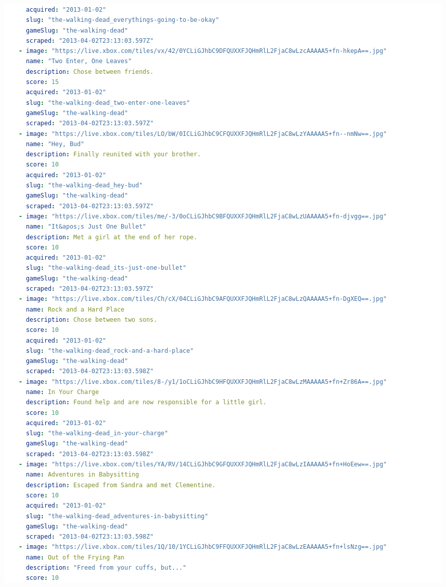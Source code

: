 ```yaml
      acquired: "2013-01-02"
      slug: "the-walking-dead_everythings-going-to-be-okay"
      gameSlug: "the-walking-dead"
      scraped: "2013-04-02T23:13:03.597Z"
    - image: "https://live.xbox.com/tiles/vx/42/0YCLiGJhbC9DFQUXXFJQHmRlL2FjaC8wLzcAAAAA5+fn-hkepA==.jpg"
      name: "Two Enter, One Leaves"
      description: Chose between friends.
      score: 15
      acquired: "2013-01-02"
      slug: "the-walking-dead_two-enter-one-leaves"
      gameSlug: "the-walking-dead"
      scraped: "2013-04-02T23:13:03.597Z"
    - image: "https://live.xbox.com/tiles/LO/bW/0ICLiGJhbC9CFQUXXFJQHmRlL2FjaC8wLzYAAAAA5+fn--nmNw==.jpg"
      name: "Hey, Bud"
      description: Finally reunited with your brother.
      score: 10
      acquired: "2013-01-02"
      slug: "the-walking-dead_hey-bud"
      gameSlug: "the-walking-dead"
      scraped: "2013-04-02T23:13:03.597Z"
    - image: "https://live.xbox.com/tiles/me/-3/0oCLiGJhbC9BFQUXXFJQHmRlL2FjaC8wLzUAAAAA5+fn-djvgg==.jpg"
      name: "It&apos;s Just One Bullet"
      description: Met a girl at the end of her rope.
      score: 10
      acquired: "2013-01-02"
      slug: "the-walking-dead_its-just-one-bullet"
      gameSlug: "the-walking-dead"
      scraped: "2013-04-02T23:13:03.597Z"
    - image: "https://live.xbox.com/tiles/Ch/cX/04CLiGJhbC9AFQUXXFJQHmRlL2FjaC8wLzQAAAAA5+fn-DgXEQ==.jpg"
      name: Rock and a Hard Place
      description: Chose between two sons.
      score: 10
      acquired: "2013-01-02"
      slug: "the-walking-dead_rock-and-a-hard-place"
      gameSlug: "the-walking-dead"
      scraped: "2013-04-02T23:13:03.598Z"
    - image: "https://live.xbox.com/tiles/8-/y1/1oCLiGJhbC9HFQUXXFJQHmRlL2FjaC8wLzMAAAAA5+fn+Zr86A==.jpg"
      name: In Your Charge
      description: Found help and are now responsible for a little girl.
      score: 10
      acquired: "2013-01-02"
      slug: "the-walking-dead_in-your-charge"
      gameSlug: "the-walking-dead"
      scraped: "2013-04-02T23:13:03.598Z"
    - image: "https://live.xbox.com/tiles/YA/RV/14CLiGJhbC9GFQUXXFJQHmRlL2FjaC8wLzIAAAAA5+fn+HoEew==.jpg"
      name: Adventures in Babysitting
      description: Escaped from Sandra and met Clementine.
      score: 10
      acquired: "2013-01-02"
      slug: "the-walking-dead_adventures-in-babysitting"
      gameSlug: "the-walking-dead"
      scraped: "2013-04-02T23:13:03.598Z"
    - image: "https://live.xbox.com/tiles/1Q/10/1YCLiGJhbC9FFQUXXFJQHmRlL2FjaC8wLzEAAAAA5+fn+lsNzg==.jpg"
      name: Out of the Frying Pan
      description: "Freed from your cuffs, but..."
      score: 10
```